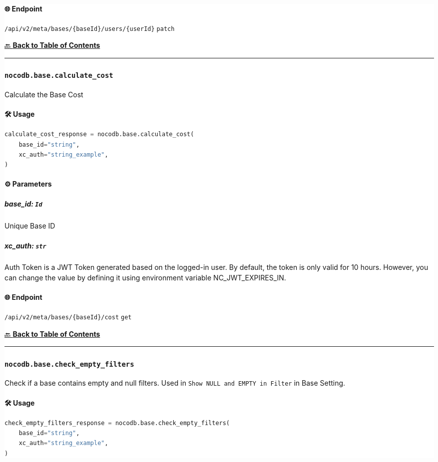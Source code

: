 #### 🌐 Endpoint<a id="🌐-endpoint"></a>

`/api/v2/meta/bases/{baseId}/users/{userId}` `patch`

[🔙 **Back to Table of Contents**](#table-of-contents)

---

### `nocodb.base.calculate_cost`<a id="nocodbbasecalculate_cost"></a>

Calculate the Base Cost

#### 🛠️ Usage<a id="🛠️-usage"></a>

```python
calculate_cost_response = nocodb.base.calculate_cost(
    base_id="string",
    xc_auth="string_example",
)
```

#### ⚙️ Parameters<a id="⚙️-parameters"></a>

##### base_id: `Id`<a id="base_id-id"></a>

Unique Base ID

##### xc_auth: `str`<a id="xc_auth-str"></a>

Auth Token is a JWT Token generated based on the logged-in user. By default, the token is only valid for 10 hours. However, you can change the value by defining it using environment variable NC_JWT_EXPIRES_IN.

#### 🌐 Endpoint<a id="🌐-endpoint"></a>

`/api/v2/meta/bases/{baseId}/cost` `get`

[🔙 **Back to Table of Contents**](#table-of-contents)

---

### `nocodb.base.check_empty_filters`<a id="nocodbbasecheck_empty_filters"></a>

Check if a base contains empty and null filters. Used in `Show NULL and EMPTY in Filter` in Base Setting.

#### 🛠️ Usage<a id="🛠️-usage"></a>

```python
check_empty_filters_response = nocodb.base.check_empty_filters(
    base_id="string",
    xc_auth="string_example",
)
```
